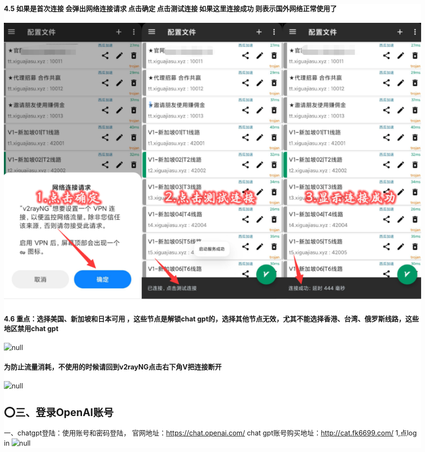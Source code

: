 #### 4.5 如果是首次连接 会弹出网络连接请求 点击确定 点击测试连接 如果这里连接成功 则表示国外网络正常使用了

![](微信截图_20230427011819.png)

#### 4.6 重点：选择美国、新加坡和日本可用 ，这些节点是解锁chat gpt的，选择其他节点无效，尤其不能选择香港、台湾、俄罗斯线路，这些地区禁用chat gpt

![null](https://www.xiguajiasu.me/media/202302/2023-02-06_142441_1198330.15826670936197584.png)

#### 为防止流量消耗，不使用的时候请回到v2rayNG点击右下角V把连接断开

![null](https://www.xiguajiasu.me/media/202301/2023-01-10_031604_0119190.3981401251282767.png)

## ⭕️三、登录OpenAI账号

一、chatgpt登陆：使用账号和密码登陆，
官网地址：https://chat.openai.com/
chat gpt账号购买地址：http://cat.fk6699.com/
1,点log in
![null](https://www.xiguajiasu.me/media/202304/%E5%BE%AE%E4%BF%A1%E5%9B%BE%E7%89%87_20230403140119_20230404205411467382.png)
